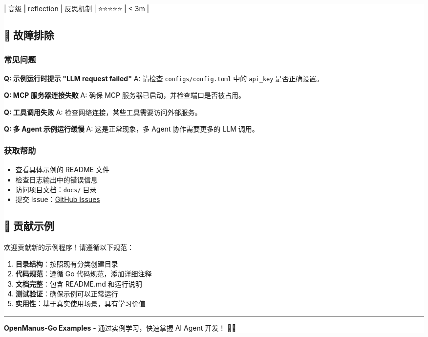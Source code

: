 | 高级 | reflection | 反思机制 | ⭐⭐⭐⭐⭐ | < 3m |

## 🐛 故障排除

### 常见问题

**Q: 示例运行时提示 "LLM request failed"**
A: 请检查 `configs/config.toml` 中的 `api_key` 是否正确设置。

**Q: MCP 服务器连接失败**
A: 确保 MCP 服务器已启动，并检查端口是否被占用。

**Q: 工具调用失败**
A: 检查网络连接，某些工具需要访问外部服务。

**Q: 多 Agent 示例运行缓慢**
A: 这是正常现象，多 Agent 协作需要更多的 LLM 调用。

### 获取帮助

- 查看具体示例的 README 文件
- 检查日志输出中的错误信息
- 访问项目文档：`docs/` 目录
- 提交 Issue：[GitHub Issues](https://github.com/your-org/openmanus-go/issues)

## 🤝 贡献示例

欢迎贡献新的示例程序！请遵循以下规范：

1. **目录结构**：按照现有分类创建目录
2. **代码规范**：遵循 Go 代码规范，添加详细注释
3. **文档完整**：包含 README.md 和运行说明
4. **测试验证**：确保示例可以正常运行
5. **实用性**：基于真实使用场景，具有学习价值

---

**OpenManus-Go Examples** - 通过实例学习，快速掌握 AI Agent 开发！ 🚀✨
